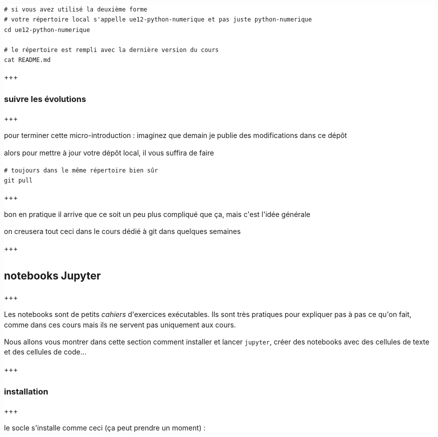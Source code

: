     # si vous avez utilisé la deuxième forme
    # votre répertoire local s'appelle ue12-python-numerique et pas juste python-numerique
    cd ue12-python-numerique

    # le répertoire est rempli avec la dernière version du cours
    cat README.md

+++

### suivre les évolutions

+++

pour terminer cette micro-introduction : imaginez que demain je publie des modifications
dans ce dépôt

alors pour mettre à jour votre dépôt local, il vous suffira de faire

    # toujours dans le même répertoire bien sûr
    git pull

+++

bon en pratique il arrive que ce soit un peu plus compliqué que ça, mais c'est l'idée
générale

on creusera tout ceci dans le cours dédié à git dans quelques semaines

+++

## notebooks Jupyter

+++

Les notebooks sont de petits *cahiers* d'exercices exécutables. Ils sont très pratiques
pour expliquer pas à pas ce qu'on fait, comme dans ces cours mais ils ne servent pas
uniquement aux cours.

Nous allons vous montrer dans cette section comment installer et lancer `jupyter`, créer
des notebooks avec des cellules de texte et des cellules de code...

+++

### installation

+++

le socle s'installe comme ceci (ça peut prendre un moment) :
